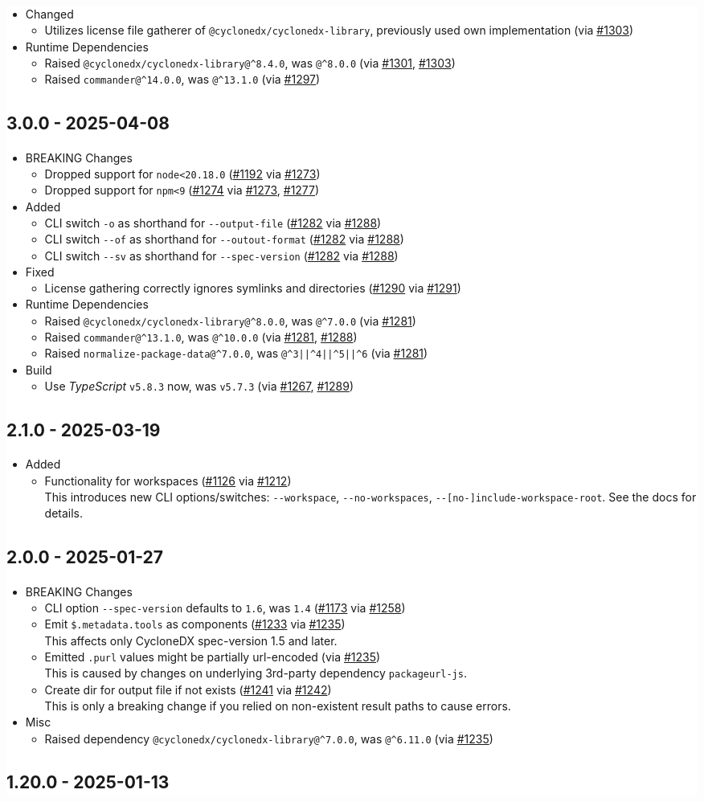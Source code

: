 * Changed
  * Utilizes license file gatherer of `@cyclonedx/cyclonedx-library`, previously used own implementation (via [#1303])
* Runtime Dependencies
  * Raised `@cyclonedx/cyclonedx-library@^8.4.0`, was `@^8.0.0` (via [#1301], [#1303])
  * Raised `commander@^14.0.0`, was `@^13.1.0` (via [#1297])

[#1297]: https://github.com/CycloneDX/cyclonedx-node-npm/pull/1297
[#1301]: https://github.com/CycloneDX/cyclonedx-node-npm/pull/1301
[#1303]: https://github.com/CycloneDX/cyclonedx-node-npm/pull/1303

## 3.0.0 - 2025-04-08

* BREAKING Changes
  * Dropped support for `node<20.18.0` ([#1192] via [#1273])
  * Dropped support for `npm<9` ([#1274] via [#1273], [#1277])
* Added
  * CLI switch `-o`   as shorthand for `--output-file` ([#1282] via [#1288]) 
  * CLI switch `--of` as shorthand for `--outout-format` ([#1282] via [#1288]) 
  * CLI switch `--sv` as shorthand for `--spec-version` ([#1282] via [#1288])
* Fixed
  * License gathering correctly ignores symlinks and directories ([#1290] via [#1291])
* Runtime Dependencies
  * Raised `@cyclonedx/cyclonedx-library@^8.0.0`, was `@^7.0.0` (via [#1281])
  * Raised `commander@^13.1.0`, was `@^10.0.0` (via [#1281], [#1288])
  * Raised `normalize-package-data@^7.0.0`, was `@^3||^4||^5||^6` (via [#1281])
* Build
  * Use _TypeScript_ `v5.8.3` now, was `v5.7.3` (via [#1267], [#1289])

[#1192]: https://github.com/CycloneDX/cyclonedx-node-npm/issues/1192
[#1267]: https://github.com/CycloneDX/cyclonedx-node-npm/pull/1267
[#1273]: https://github.com/CycloneDX/cyclonedx-node-npm/pull/1273
[#1274]: https://github.com/CycloneDX/cyclonedx-node-npm/issues/1274
[#1277]: https://github.com/CycloneDX/cyclonedx-node-npm/pull/1277
[#1281]: https://github.com/CycloneDX/cyclonedx-node-npm/pull/1281
[#1282]: https://github.com/CycloneDX/cyclonedx-node-npm/issues/1282
[#1288]: https://github.com/CycloneDX/cyclonedx-node-npm/pull/1288
[#1289]: https://github.com/CycloneDX/cyclonedx-node-npm/pull/1289
[#1290]: https://github.com/CycloneDX/cyclonedx-node-npm/issues/1290
[#1291]: https://github.com/CycloneDX/cyclonedx-node-npm/pull/1291

## 2.1.0 - 2025-03-19

* Added
  * Functionality for workspaces ([#1126] via [#1212])  
    This introduces new CLI options/switches: `--workspace`, `--no-workspaces`, `--[no-]include-workspace-root`.
    See the docs for details.

[#1126]: https://github.com/CycloneDX/cyclonedx-node-npm/issues/1126
[#1212]: https://github.com/CycloneDX/cyclonedx-node-npm/pull/1212

## 2.0.0 - 2025-01-27

* BREAKING Changes
  * CLI option `--spec-version` defaults to `1.6`, was `1.4` ([#1173] via [#1258]) 
  * Emit `$.metadata.tools` as components ([#1233] via [#1235])  
    This affects only CycloneDX spec-version 1.5 and later.
  * Emitted `.purl` values might be partially url-encoded (via [#1235])  
    This is caused by changes on underlying 3rd-party dependency `packageurl-js`.
  * Create dir for output file if not exists ([#1241] via [#1242])  
    This is only a breaking change if you relied on non-existent result paths to cause errors.
* Misc
  * Raised dependency `@cyclonedx/cyclonedx-library@^7.0.0`, was `@^6.11.0` (via [#1235])

[#1173]: https://github.com/CycloneDX/cyclonedx-node-npm/issues/1173
[#1233]: https://github.com/CycloneDX/cyclonedx-node-npm/issues/1233
[#1235]: https://github.com/CycloneDX/cyclonedx-node-npm/pull/1235
[#1241]: https://github.com/CycloneDX/cyclonedx-node-npm/issues/1241
[#1242]: https://github.com/CycloneDX/cyclonedx-node-npm/pull/1242
[#1258]: https://github.com/CycloneDX/cyclonedx-node-npm/pull/1258

## 1.20.0 - 2025-01-13


[#1054]: https://github.com/CycloneDX/cyclonedx-node-npm/issues/1054
[#1356]: https://github.com/CycloneDX/cyclonedx-node-npm/pull/1356
[#1373]: https://github.com/CycloneDX/cyclonedx-node-npm/pull/1373
[#1351]: https://github.com/CycloneDX/cyclonedx-node-npm/issues/1351
[#1352]: https://github.com/CycloneDX/cyclonedx-node-npm/pull/1352
[#1349]: https://github.com/CycloneDX/cyclonedx-node-npm/pull/1349
[#1327]: https://github.com/CycloneDX/cyclonedx-node-npm/pull/1327
[#1332]: https://github.com/CycloneDX/cyclonedx-node-npm/pull/1332
[#1307]: https://github.com/CycloneDX/cyclonedx-node-npm/pull/1307
[#256]: https://github.com/CycloneDX/cyclonedx-node-npm/issues/256
[#1209]: https://github.com/CycloneDX/cyclonedx-node-npm/pull/1209
[#1218]: https://github.com/CycloneDX/cyclonedx-node-npm/pull/1218
[#1237]: https://github.com/CycloneDX/cyclonedx-node-npm/pull/1237
[#1243]: https://github.com/CycloneDX/cyclonedx-node-npm/pull/1243
[#1245]: https://github.com/CycloneDX/cyclonedx-node-npm/issues/1245
[#1249]: https://github.com/CycloneDX/cyclonedx-node-npm/pull/1249
[#1255]: https://github.com/CycloneDX/cyclonedx-node-npm/pull/1255
[#1201]: https://github.com/CycloneDX/cyclonedx-node-npm/pull/1201
[#1205]: https://github.com/CycloneDX/cyclonedx-node-npm/pull/1205
[#1198]: https://github.com/CycloneDX/cyclonedx-node-npm/issues/1198
[#1202]: https://github.com/CycloneDX/cyclonedx-node-npm/pull/1202
[#1203]: https://github.com/CycloneDX/cyclonedx-node-npm/pull/1203
[#1187]: https://github.com/CycloneDX/cyclonedx-node-npm/pull/1187
[#1189]: https://github.com/CycloneDX/cyclonedx-node-npm/pull/1189
[#1191]: https://github.com/CycloneDX/cyclonedx-node-npm/pull/1191
[#1171]: https://github.com/CycloneDX/cyclonedx-node-npm/issues/1171
[#1183]: https://github.com/CycloneDX/cyclonedx-node-npm/pull/1183
[#1175]: https://github.com/CycloneDX/cyclonedx-node-npm/pull/1175
[#1167]: https://github.com/CycloneDX/cyclonedx-node-npm/pull/1167
[#1149]: https://github.com/CycloneDX/cyclonedx-node-npm/pull/1149
[#1160]: https://github.com/CycloneDX/cyclonedx-node-npm/pull/1160
[#1142]: https://github.com/CycloneDX/cyclonedx-node-npm/issues/1142
[#1145]: https://github.com/CycloneDX/cyclonedx-node-npm/pull/1145
[#1137]: https://github.com/CycloneDX/cyclonedx-node-npm/issues/1137
[#1138]: https://github.com/CycloneDX/cyclonedx-node-npm/pull/1138
[#158]: https://github.com/CycloneDX/cyclonedx-node-npm/issues/158
[#1131]: https://github.com/CycloneDX/cyclonedx-node-npm/pull/1131
[#1132]: https://github.com/CycloneDX/cyclonedx-node-npm/pull/1132
[#1133]: https://github.com/CycloneDX/cyclonedx-node-npm/pull/1133
[#1135]: https://github.com/CycloneDX/cyclonedx-node-npm/pull/1135
[#1122]: https://github.com/CycloneDX/cyclonedx-node-npm/pull/1122
[#1123]: https://github.com/CycloneDX/cyclonedx-node-npm/pull/1123
[#1124]: https://github.com/CycloneDX/cyclonedx-node-npm/pull/1124
[#1125]: https://github.com/CycloneDX/cyclonedx-node-npm/pull/1125
[#1118]: https://github.com/CycloneDX/cyclonedx-node-npm/issues/1118
[#1120]: https://github.com/CycloneDX/cyclonedx-node-npm/pull/1120
[#1121]: https://github.com/CycloneDX/cyclonedx-node-npm/pull/1121
[#1107]: https://github.com/CycloneDX/cyclonedx-node-npm/pull/1107
[#1108]: https://github.com/CycloneDX/cyclonedx-node-npm/pull/1108
[#1100]: https://github.com/CycloneDX/cyclonedx-node-npm/issues/1100
[#1101]: https://github.com/CycloneDX/cyclonedx-node-npm/pull/1101
[#973]: https://github.com/CycloneDX/cyclonedx-node-npm/issues/973
[#974]: https://github.com/CycloneDX/cyclonedx-node-npm/pull/974
[#1096]: https://github.com/CycloneDX/cyclonedx-node-npm/pull/1096
[#1098]: https://github.com/CycloneDX/cyclonedx-node-npm/pull/1098
[#1042]: https://github.com/CycloneDX/cyclonedx-node-npm/pull/1042
[#1043]: https://github.com/CycloneDX/cyclonedx-node-npm/pull/1043
[#828]: https://github.com/CycloneDX/cyclonedx-node-npm/issues/828
[#841]: https://github.com/CycloneDX/cyclonedx-node-npm/pull/841
[#843]: https://github.com/CycloneDX/cyclonedx-node-npm/pull/843
[#736]: https://github.com/CycloneDX/cyclonedx-node-npm/pull/736
[#764]: https://github.com/CycloneDX/cyclonedx-node-npm/pull/764
[#699]: https://github.com/CycloneDX/cyclonedx-node-npm/issues/699
[#726]: https://github.com/CycloneDX/cyclonedx-node-npm/pull/726
[#735]: https://github.com/CycloneDX/cyclonedx-node-npm/pull/735
[#660]: https://github.com/CycloneDX/cyclonedx-node-npm/pull/660
[#638]: https://github.com/CycloneDX/cyclonedx-node-npm/pull/638
[#645]: https://github.com/CycloneDX/cyclonedx-node-npm/issues/645
[#647]: https://github.com/CycloneDX/cyclonedx-node-npm/pull/647
[#657]: https://github.com/CycloneDX/cyclonedx-node-npm/pull/657
[#551]: https://github.com/CycloneDX/cyclonedx-node-npm/issues/551
[#597]: https://github.com/CycloneDX/cyclonedx-node-npm/pull/597
[#599]: https://github.com/CycloneDX/cyclonedx-node-npm/pull/599
[#563]: https://github.com/CycloneDX/cyclonedx-node-npm/pull/563
[#536]: https://github.com/CycloneDX/cyclonedx-node-npm/issues/536
[#537]: https://github.com/CycloneDX/cyclonedx-node-npm/pull/537
[#505]: https://github.com/CycloneDX/cyclonedx-node-npm/issues/505
[#506]: https://github.com/CycloneDX/cyclonedx-node-npm/pull/506
[#431]: https://github.com/CycloneDX/cyclonedx-node-npm/pull/431
[#482]: https://github.com/CycloneDX/cyclonedx-node-npm/pull/482
[#366]: https://github.com/CycloneDX/cyclonedx-node-npm/pull/366
[#389]: https://github.com/CycloneDX/cyclonedx-node-npm/pull/389
[badges/shields#8671]: https://github.com/badges/shields/issues/8671
[#378]: https://github.com/CycloneDX/cyclonedx-node-npm/pull/378
[#375]: https://github.com/CycloneDX/cyclonedx-node-npm/issues/375
[#376]: https://github.com/CycloneDX/cyclonedx-node-npm/pull/376
[#377]: https://github.com/CycloneDX/cyclonedx-node-npm/pull/377
[#312]: https://github.com/CycloneDX/cyclonedx-node-npm/pull/312
[#331]: https://github.com/CycloneDX/cyclonedx-node-npm/pull/331
[#333]: https://github.com/CycloneDX/cyclonedx-node-npm/pull/333
[#310]: https://github.com/CycloneDX/cyclonedx-node-npm/pull/310
[#311]: https://github.com/CycloneDX/cyclonedx-node-npm/issues/311
[#305]: https://github.com/CycloneDX/cyclonedx-node-npm/issues/305
[#308]: https://github.com/CycloneDX/cyclonedx-node-npm/pull/308
[#302]: https://github.com/CycloneDX/cyclonedx-node-npm/issues/302
[#303]: https://github.com/CycloneDX/cyclonedx-node-npm/pull/303
[#245]: https://github.com/CycloneDX/cyclonedx-node-npm/issues/245
[#246]: https://github.com/CycloneDX/cyclonedx-node-npm/pull/246
[#254]: https://github.com/CycloneDX/cyclonedx-node-npm/issues/254
[#259]: https://github.com/CycloneDX/cyclonedx-node-npm/pull/259
[#260]: https://github.com/CycloneDX/cyclonedx-node-npm/pull/260
[#247]: https://github.com/CycloneDX/cyclonedx-node-npm/issues/247
[#248]: https://github.com/CycloneDX/cyclonedx-node-npm/pull/248
[#161]: https://github.com/CycloneDX/cyclonedx-node-npm/issues/161
[#164]: https://github.com/CycloneDX/cyclonedx-node-npm/pull/164
[#196]: https://github.com/CycloneDX/cyclonedx-node-npm/issues/196
[#225]: https://github.com/CycloneDX/cyclonedx-node-npm/issues/225
[#226]: https://github.com/CycloneDX/cyclonedx-node-npm/pull/226
[#231]: https://github.com/CycloneDX/cyclonedx-node-npm/pull/231
[#234]: https://github.com/CycloneDX/cyclonedx-node-npm/pull/234
[#1]: https://github.com/CycloneDX/cyclonedx-node-npm/pull/1